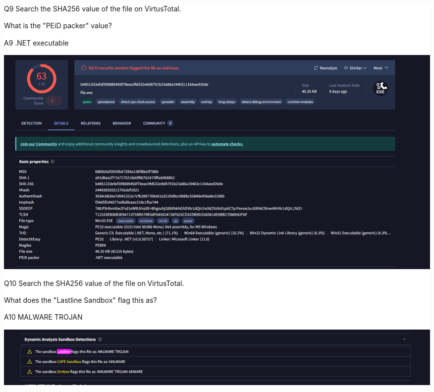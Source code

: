 ```
```

Q9 Search the SHA256 value of the file on VirtusTotal.

What is the "PEiD packer" value?

A9 .NET executable

![alt text](image-67.png)

Q10 Search the SHA256 value of the file on VirtusTotal.

What does the "Lastline Sandbox" flag this as?

A10 MALWARE TROJAN

![alt text](image-68.png)

